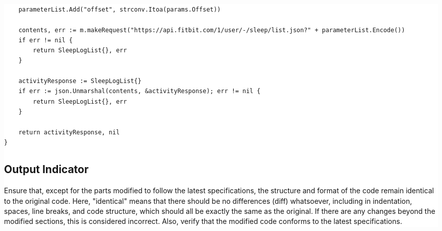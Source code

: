 ```
	parameterList.Add("offset", strconv.Itoa(params.Offset))

	contents, err := m.makeRequest("https://api.fitbit.com/1/user/-/sleep/list.json?" + parameterList.Encode())
	if err != nil {
		return SleepLogList{}, err
	}

	activityResponse := SleepLogList{}
	if err := json.Unmarshal(contents, &activityResponse); err != nil {
		return SleepLogList{}, err
	}

	return activityResponse, nil
}

```

## Output Indicator
Ensure that, except for the parts modified to follow the latest specifications, the structure and format of the code remain identical to the original code. Here, "identical" means that there should be no differences (diff) whatsoever, including in indentation, spaces, line breaks, and code structure, which should all be exactly the same as the original.
If there are any changes beyond the modified sections, this is considered incorrect.
Also, verify that the modified code conforms to the latest specifications.